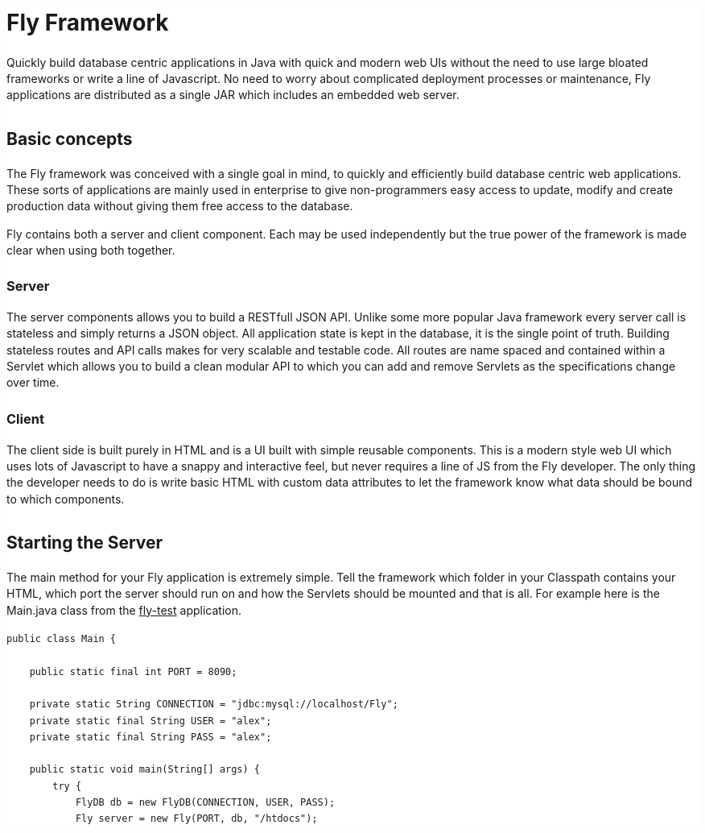 # Fly Framework

Quickly build database centric applications in Java with quick and modern web UIs without the need to use large bloated frameworks or write a line of Javascript. No need to worry about complicated deployment processes or maintenance, Fly applications are distributed as a single JAR which includes an embedded web server.

## Basic concepts

The Fly framework was conceived with a single goal in mind, to quickly and efficiently build database centric web applications. These sorts of applications are mainly used in enterprise to give non-programmers easy access to update, modify and create production data without giving them free access to the database.

Fly contains both a server and client component. Each may be used independently but the true power of the framework is made clear when using both together.

### Server

The server components allows you to build a RESTfull JSON API. Unlike some more popular Java framework every server call is stateless and simply returns a JSON object. All application state is kept in the database, it is the single point of truth. Building stateless routes and API calls makes for very scalable and testable code. All routes are name spaced and contained within a Servlet which allows you to build a clean modular API to which you can add and remove Servlets as the specifications change over time.

### Client

The client side is built purely in HTML and is a UI built with simple reusable components. This is a modern style web UI which uses lots of Javascript to have a snappy and interactive feel, but never requires a line of JS from the Fly developer. The only thing the developer needs to do is write basic HTML with custom data attributes to let the framework know what data should be bound to which components.  

## Starting the Server

The main method for your Fly application is extremely simple. Tell the framework which folder in your Classpath contains your HTML, which port the server should run on and how the Servlets should be mounted and that is all. For example here is the Main.java class from the [fly-test](https://github.com/SoapyIllusions/fly-test) application.

    public class Main {
	
    	public static final int PORT = 8090;
	
    	private static String CONNECTION = "jdbc:mysql://localhost/Fly";
    	private static final String USER = "alex";
    	private static final String PASS = "alex";
	
    	public static void main(String[] args) {
    		try {
    			FlyDB db = new FlyDB(CONNECTION, USER, PASS);
    			Fly server = new Fly(PORT, db, "/htdocs");
			